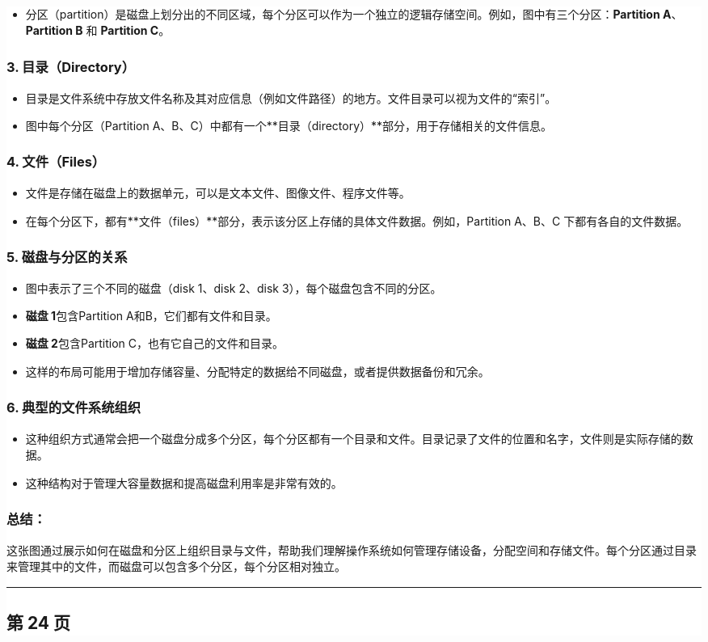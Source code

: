 * 分区（partition）是磁盘上划分出的不同区域，每个分区可以作为一个独立的逻辑存储空间。例如，图中有三个分区：**Partition A**、**Partition B** 和 **Partition C**。



### 3. **目录（Directory）**



* 目录是文件系统中存放文件名称及其对应信息（例如文件路径）的地方。文件目录可以视为文件的“索引”。

* 图中每个分区（Partition A、B、C）中都有一个\*\*目录（directory）\*\*部分，用于存储相关的文件信息。



### 4. **文件（Files）**



* 文件是存储在磁盘上的数据单元，可以是文本文件、图像文件、程序文件等。

* 在每个分区下，都有\*\*文件（files）\*\*部分，表示该分区上存储的具体文件数据。例如，Partition A、B、C 下都有各自的文件数据。



### 5. **磁盘与分区的关系**



* 图中表示了三个不同的磁盘（disk 1、disk 2、disk 3），每个磁盘包含不同的分区。

* **磁盘 1**包含Partition A和B，它们都有文件和目录。

* **磁盘 2**包含Partition C，也有它自己的文件和目录。

* 这样的布局可能用于增加存储容量、分配特定的数据给不同磁盘，或者提供数据备份和冗余。



### 6. **典型的文件系统组织**



* 这种组织方式通常会把一个磁盘分成多个分区，每个分区都有一个目录和文件。目录记录了文件的位置和名字，文件则是实际存储的数据。

* 这种结构对于管理大容量数据和提高磁盘利用率是非常有效的。



### 总结：



这张图通过展示如何在磁盘和分区上组织目录与文件，帮助我们理解操作系统如何管理存储设备，分配空间和存储文件。每个分区通过目录来管理其中的文件，而磁盘可以包含多个分区，每个分区相对独立。


---

## 第 24 页
